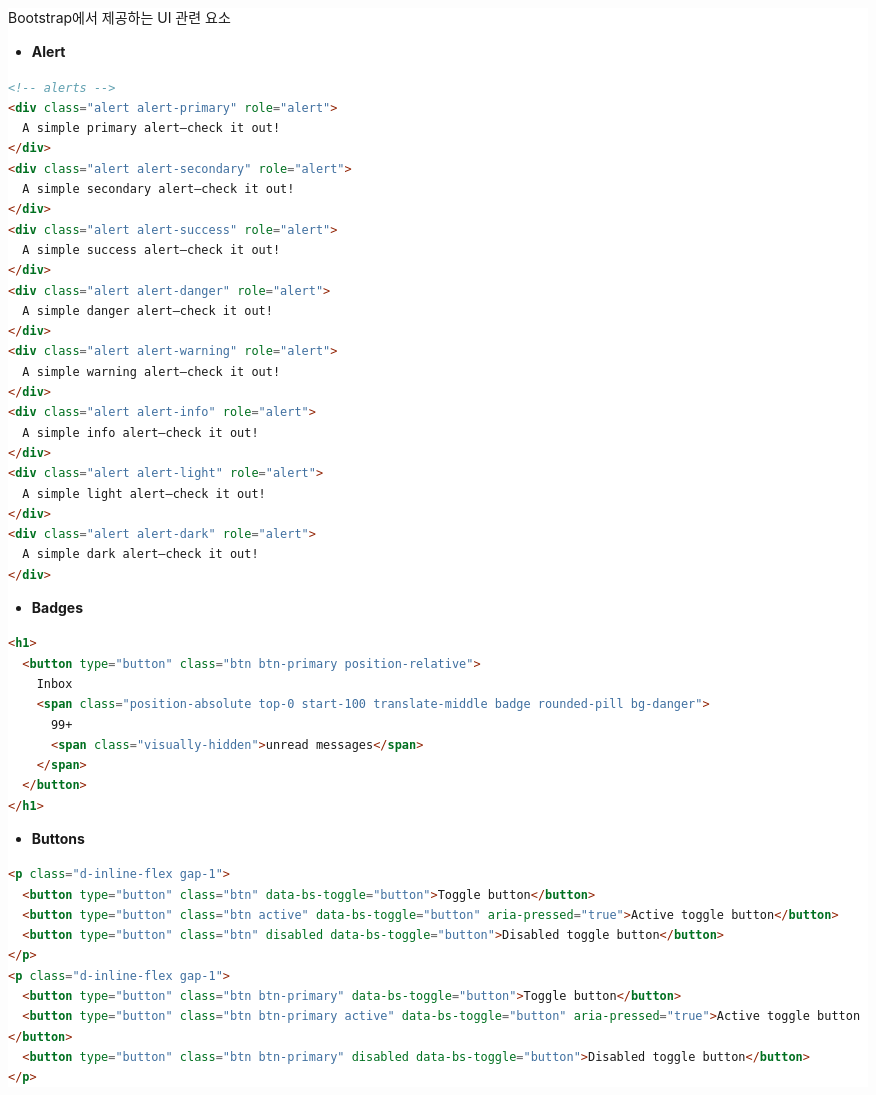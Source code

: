Bootstrap에서 제공하는 UI 관련 요소

- **Alert**

```html
<!-- alerts -->
<div class="alert alert-primary" role="alert">
  A simple primary alert—check it out!
</div>
<div class="alert alert-secondary" role="alert">
  A simple secondary alert—check it out!
</div>
<div class="alert alert-success" role="alert">
  A simple success alert—check it out!
</div>
<div class="alert alert-danger" role="alert">
  A simple danger alert—check it out!
</div>
<div class="alert alert-warning" role="alert">
  A simple warning alert—check it out!
</div>
<div class="alert alert-info" role="alert">
  A simple info alert—check it out!
</div>
<div class="alert alert-light" role="alert">
  A simple light alert—check it out!
</div>
<div class="alert alert-dark" role="alert">
  A simple dark alert—check it out!
</div>
```

- **Badges**

```html
<h1>
  <button type="button" class="btn btn-primary position-relative">
    Inbox
    <span class="position-absolute top-0 start-100 translate-middle badge rounded-pill bg-danger">
      99+
      <span class="visually-hidden">unread messages</span>
    </span>
  </button>
</h1>
```

- **Buttons**

```html
<p class="d-inline-flex gap-1">
  <button type="button" class="btn" data-bs-toggle="button">Toggle button</button>
  <button type="button" class="btn active" data-bs-toggle="button" aria-pressed="true">Active toggle button</button>
  <button type="button" class="btn" disabled data-bs-toggle="button">Disabled toggle button</button>
</p>
<p class="d-inline-flex gap-1">
  <button type="button" class="btn btn-primary" data-bs-toggle="button">Toggle button</button>
  <button type="button" class="btn btn-primary active" data-bs-toggle="button" aria-pressed="true">Active toggle button</button>
  <button type="button" class="btn btn-primary" disabled data-bs-toggle="button">Disabled toggle button</button>
</p>
```

